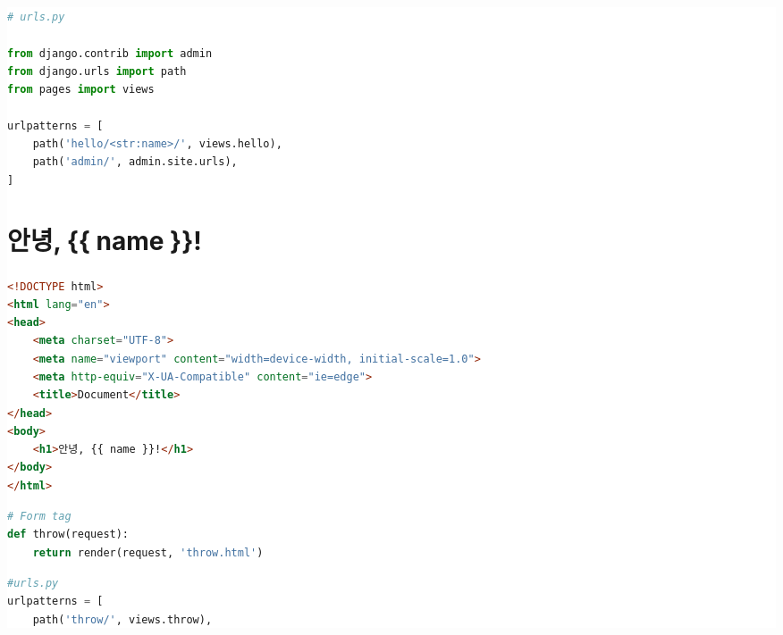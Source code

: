 ```python
# urls.py

from django.contrib import admin
from django.urls import path
from pages import views

urlpatterns = [
    path('hello/<str:name>/', views.hello),
    path('admin/', admin.site.urls),
]
```

<!DOCTYPE html>
<html lang="en">
<head>
    <meta charset="UTF-8">
    <meta name="viewport" content="width=device-width, initial-scale=1.0">
    <meta http-equiv="X-UA-Compatible" content="ie=edge">
    <title>Document</title>
</head>
<body>
    <h1>안녕, {{ name }}!</h1>
</body>
</html>

````html
<!DOCTYPE html>
<html lang="en">
<head>
    <meta charset="UTF-8">
    <meta name="viewport" content="width=device-width, initial-scale=1.0">
    <meta http-equiv="X-UA-Compatible" content="ie=edge">
    <title>Document</title>
</head>
<body>
    <h1>안녕, {{ name }}!</h1>
</body>
</html>
````





```python
# Form tag
def throw(request):
    return render(request, 'throw.html')
```

```python
#urls.py
urlpatterns = [
    path('throw/', views.throw),
```
